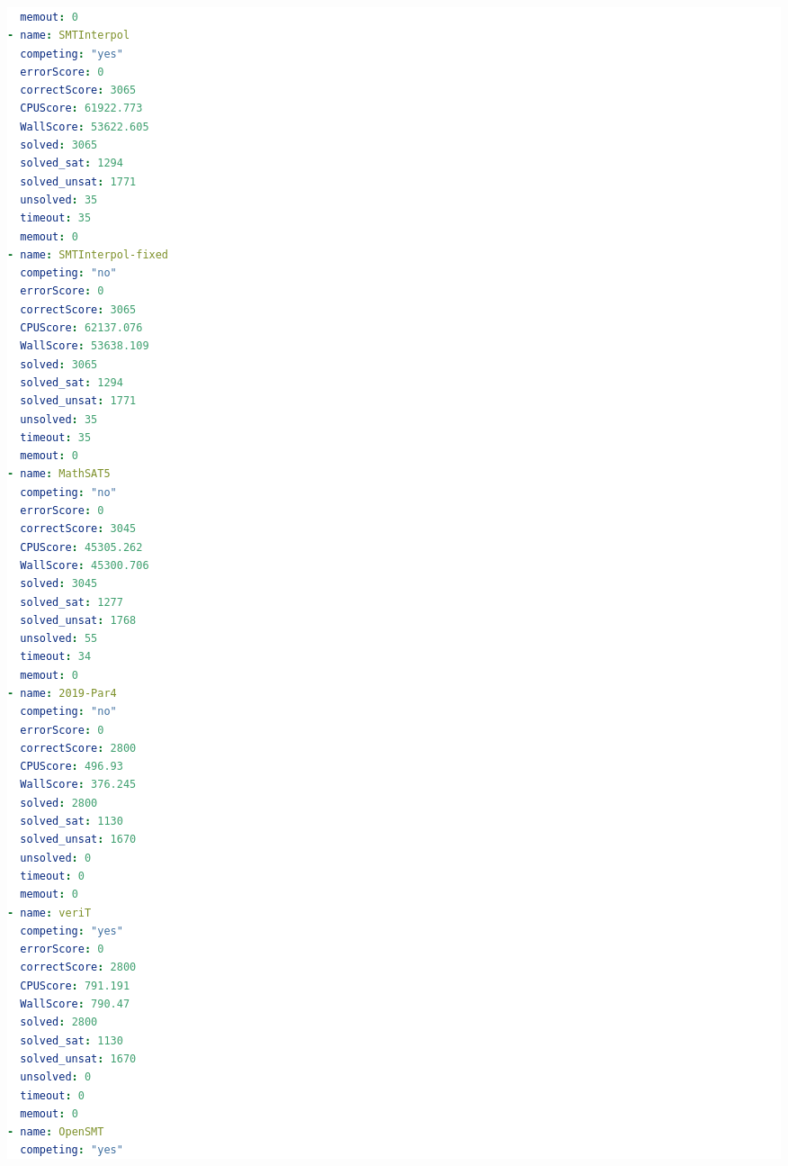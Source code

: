 ```yaml
  memout: 0
- name: SMTInterpol
  competing: "yes"
  errorScore: 0
  correctScore: 3065
  CPUScore: 61922.773
  WallScore: 53622.605
  solved: 3065
  solved_sat: 1294
  solved_unsat: 1771
  unsolved: 35
  timeout: 35
  memout: 0
- name: SMTInterpol-fixed
  competing: "no"
  errorScore: 0
  correctScore: 3065
  CPUScore: 62137.076
  WallScore: 53638.109
  solved: 3065
  solved_sat: 1294
  solved_unsat: 1771
  unsolved: 35
  timeout: 35
  memout: 0
- name: MathSAT5
  competing: "no"
  errorScore: 0
  correctScore: 3045
  CPUScore: 45305.262
  WallScore: 45300.706
  solved: 3045
  solved_sat: 1277
  solved_unsat: 1768
  unsolved: 55
  timeout: 34
  memout: 0
- name: 2019-Par4
  competing: "no"
  errorScore: 0
  correctScore: 2800
  CPUScore: 496.93
  WallScore: 376.245
  solved: 2800
  solved_sat: 1130
  solved_unsat: 1670
  unsolved: 0
  timeout: 0
  memout: 0
- name: veriT
  competing: "yes"
  errorScore: 0
  correctScore: 2800
  CPUScore: 791.191
  WallScore: 790.47
  solved: 2800
  solved_sat: 1130
  solved_unsat: 1670
  unsolved: 0
  timeout: 0
  memout: 0
- name: OpenSMT
  competing: "yes"
```